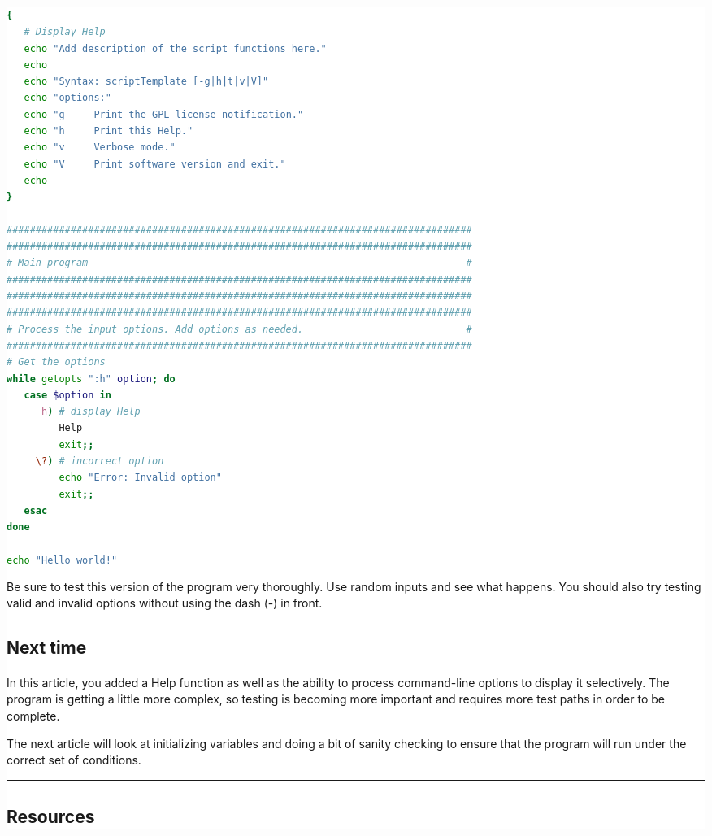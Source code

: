 ```bash
{
   # Display Help
   echo "Add description of the script functions here."
   echo
   echo "Syntax: scriptTemplate [-g|h|t|v|V]"
   echo "options:"
   echo "g     Print the GPL license notification."
   echo "h     Print this Help."
   echo "v     Verbose mode."
   echo "V     Print software version and exit."
   echo
}

################################################################################
################################################################################
# Main program                                                                 #
################################################################################
################################################################################
################################################################################
# Process the input options. Add options as needed.                            #
################################################################################
# Get the options
while getopts ":h" option; do
   case $option in
      h) # display Help
         Help
         exit;;
     \?) # incorrect option
         echo "Error: Invalid option"
         exit;;
   esac
done

echo "Hello world!"
```

Be sure to test this version of the program very thoroughly. Use random inputs and see what happens. You should also try testing valid and invalid options without using the dash (-) in front.

## Next time
In this article, you added a Help function as well as the ability to process command-line options to display it selectively. The program is getting a little more complex, so testing is becoming more important and requires more test paths in order to be complete.

The next article will look at initializing variables and doing a bit of sanity checking to ensure that the program will run under the correct set of conditions.

 ----

## Resources
